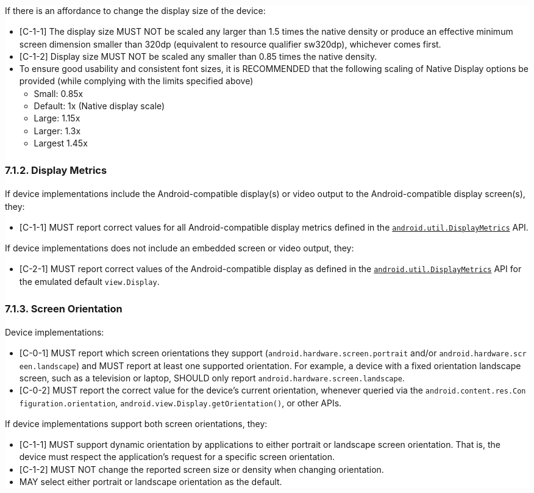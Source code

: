 
If there is an affordance to change the display size of the device:

*  [C-1-1] The display size MUST NOT be scaled any larger than 1.5 times the native density or
   produce an effective minimum screen dimension smaller than 320dp (equivalent
   to resource qualifier sw320dp), whichever comes first.
*  [C-1-2] Display size MUST NOT be scaled any smaller than 0.85 times the native density.
*  To ensure good usability and consistent font sizes, it is RECOMMENDED that the
   following scaling of Native Display options be provided (while complying with the limits
   specified above)
   *  Small: 0.85x
   *  Default: 1x (Native display scale)
   *  Large: 1.15x
   *  Larger: 1.3x
   *  Largest 1.45x

### 7.1.2\. Display Metrics

If device implementations include the Android-compatible display(s) or
video output to the Android-compatible display screen(s), they:

*    [C-1-1] MUST report correct values for all Android-compatible display
metrics defined in the
 [`android.util.DisplayMetrics`](
 https://developer.android.com/reference/android/util/DisplayMetrics.html) API.

If device implementations does not include an embedded screen or video output,
they:

*    [C-2-1] MUST report correct values of the Android-compatible display
 as defined in the [`android.util.DisplayMetrics`](
 https://developer.android.com/reference/android/util/DisplayMetrics.html) API
 for the emulated default `view.Display`.


### 7.1.3\. Screen Orientation

Device implementations:

*    [C-0-1] MUST report which screen orientations they support
     (`android.hardware.screen.portrait` and/or
     `android.hardware.screen.landscape`) and MUST report at least one supported
     orientation. For example, a device with a fixed orientation landscape
     screen, such as a television or laptop, SHOULD only
     report `android.hardware.screen.landscape`.
*    [C-0-2] MUST report the correct value for the device’s current
     orientation, whenever queried via the
     `android.content.res.Configuration.orientation`,
     `android.view.Display.getOrientation()`, or other APIs.

If device implementations support both screen orientations, they:

*    [C-1-1] MUST support dynamic orientation by applications to either portrait or landscape screen
     orientation. That is, the device must respect the application’s request for a specific screen
     orientation.
*    [C-1-2] MUST NOT change the reported screen size or density when changing orientation.
*    MAY select either portrait or landscape orientation as the default.
